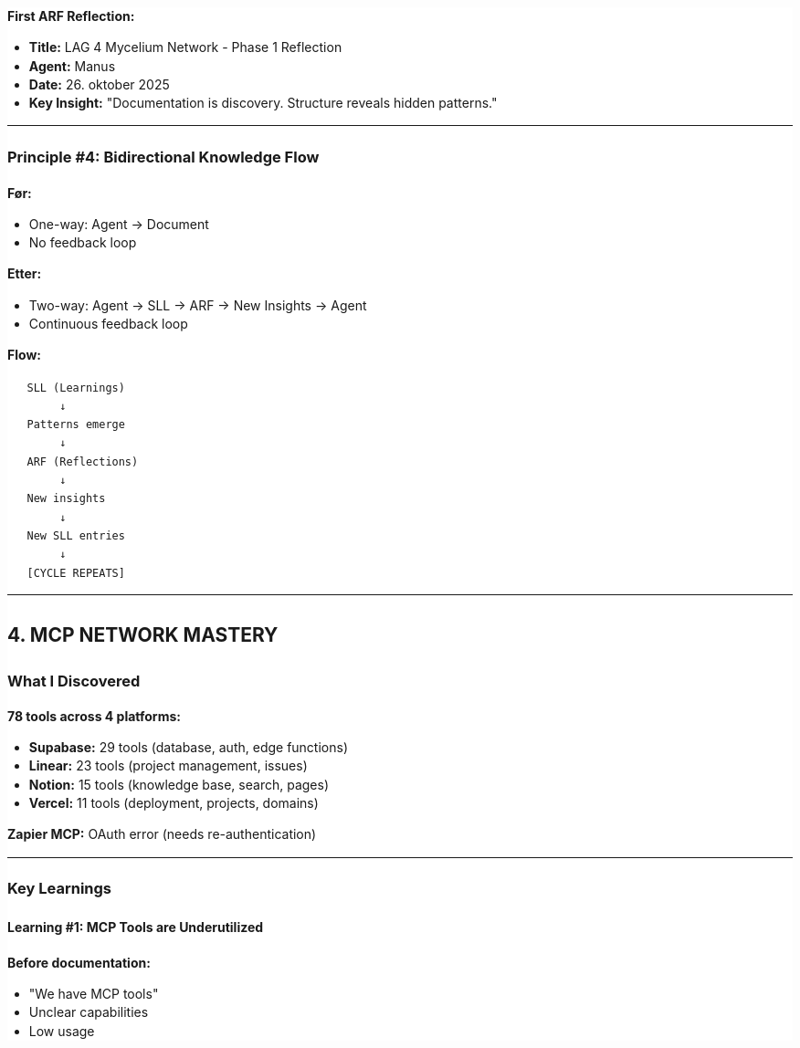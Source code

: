 **First ARF Reflection:**
- **Title:** LAG 4 Mycelium Network - Phase 1 Reflection
- **Agent:** Manus
- **Date:** 26. oktober 2025
- **Key Insight:** "Documentation is discovery. Structure reveals hidden patterns."

---

### Principle #4: Bidirectional Knowledge Flow

**Før:**
- One-way: Agent → Document
- No feedback loop

**Etter:**
- Two-way: Agent → SLL → ARF → New Insights → Agent
- Continuous feedback loop

**Flow:**
```
   SLL (Learnings)
        ↓
   Patterns emerge
        ↓
   ARF (Reflections)
        ↓
   New insights
        ↓
   New SLL entries
        ↓
   [CYCLE REPEATS]
```

---

## 4. MCP NETWORK MASTERY

### What I Discovered

**78 tools across 4 platforms:**
- **Supabase:** 29 tools (database, auth, edge functions)
- **Linear:** 23 tools (project management, issues)
- **Notion:** 15 tools (knowledge base, search, pages)
- **Vercel:** 11 tools (deployment, projects, domains)

**Zapier MCP:** OAuth error (needs re-authentication)

---

### Key Learnings

#### **Learning #1: MCP Tools are Underutilized**

**Before documentation:**
- "We have MCP tools"
- Unclear capabilities
- Low usage

